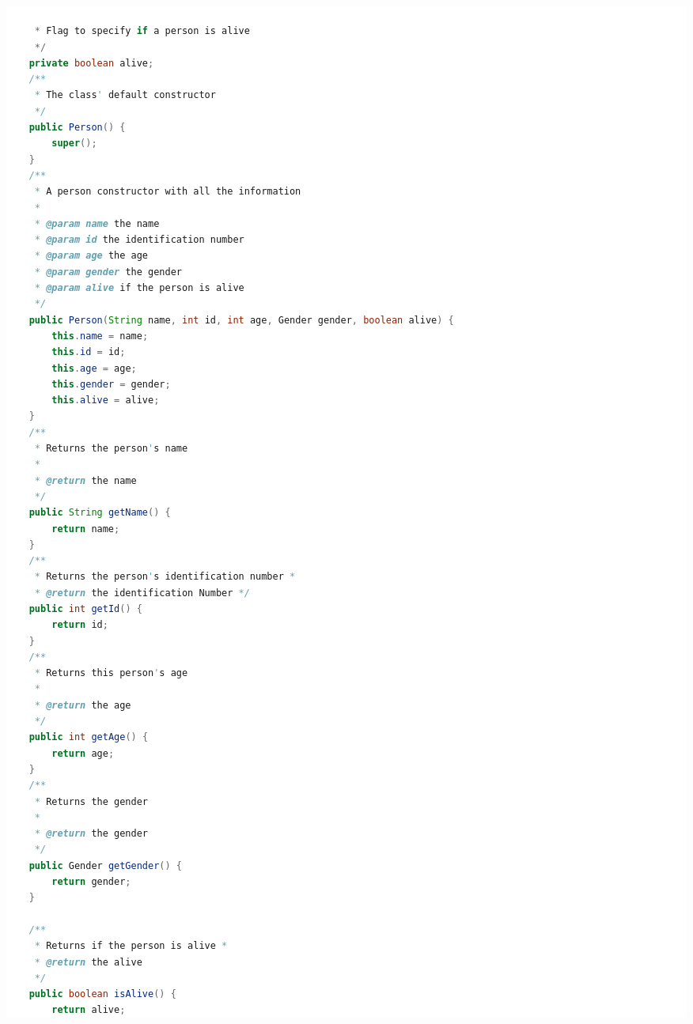 ```java

     * Flag to specify if a person is alive
     */
    private boolean alive;
    /**
     * The class' default constructor
     */
    public Person() {
        super();
    }
    /**
     * A person constructor with all the information
     *
     * @param name the name
     * @param id the identification number
     * @param age the age
     * @param gender the gender
     * @param alive if the person is alive
     */
    public Person(String name, int id, int age, Gender gender, boolean alive) {
        this.name = name;
        this.id = id;
        this.age = age;
        this.gender = gender;
        this.alive = alive;
    }
    /**
     * Returns the person's name
     *
     * @return the name
     */
    public String getName() {
        return name;
    }
    /**
     * Returns the person's identification number *
     * @return the identification Number */
    public int getId() {
        return id;
    }
    /**
     * Returns this person's age
     *
     * @return the age
     */
    public int getAge() {
        return age;
    }
    /**
     * Returns the gender
     *
     * @return the gender
     */
    public Gender getGender() {
        return gender;
    }

    /**
     * Returns if the person is alive *
     * @return the alive
     */
    public boolean isAlive() {
        return alive;
```